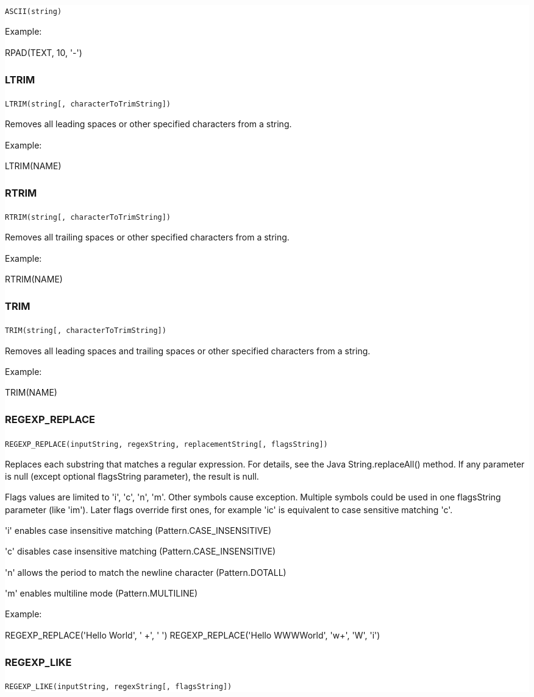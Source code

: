 ```ASCII(string)```

Example:

RPAD(TEXT, 10, '-')

### LTRIM

```LTRIM(string[, characterToTrimString])```

Removes all leading spaces or other specified characters from a string.

Example:

LTRIM(NAME)

### RTRIM

```RTRIM(string[, characterToTrimString])```

Removes all trailing spaces or other specified characters from a string.

Example:

RTRIM(NAME)

### TRIM

```TRIM(string[, characterToTrimString])```

Removes all leading spaces and trailing spaces or other specified characters from a string.

Example:

TRIM(NAME)

### REGEXP_REPLACE

```REGEXP_REPLACE(inputString, regexString, replacementString[, flagsString])```

Replaces each substring that matches a regular expression. For details, see the Java String.replaceAll() method. If any parameter is null (except optional flagsString parameter), the result is null.

Flags values are limited to 'i', 'c', 'n', 'm'. Other symbols cause exception. Multiple symbols could be used in one flagsString parameter (like 'im'). Later flags override first ones, for example 'ic' is equivalent to case sensitive matching 'c'.

'i' enables case insensitive matching (Pattern.CASE_INSENSITIVE)

'c' disables case insensitive matching (Pattern.CASE_INSENSITIVE)

'n' allows the period to match the newline character (Pattern.DOTALL)

'm' enables multiline mode (Pattern.MULTILINE)

Example:

REGEXP_REPLACE('Hello    World', ' +', ' ')
REGEXP_REPLACE('Hello WWWWorld', 'w+', 'W', 'i')

### REGEXP_LIKE

```REGEXP_LIKE(inputString, regexString[, flagsString])```

```